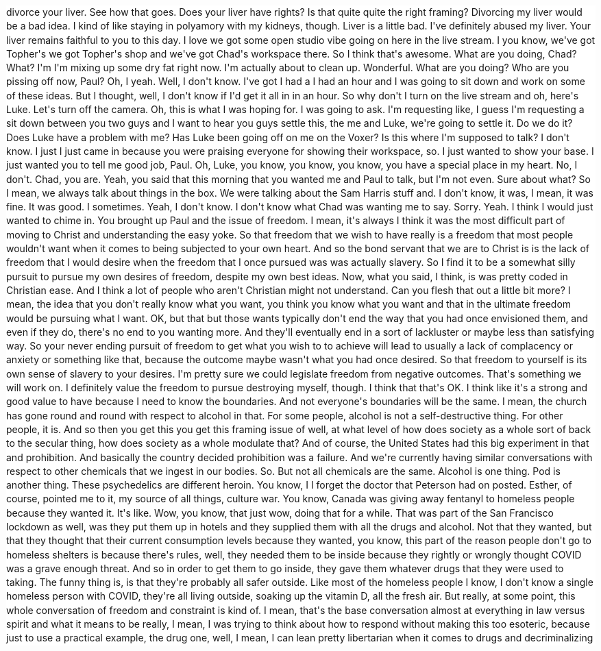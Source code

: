 divorce your liver. See how that goes. Does your liver have rights? Is that quite quite the right framing? Divorcing my liver would be a bad idea. I kind of like staying in polyamory with my kidneys, though. Liver is a little bad. I've definitely abused my liver. Your liver remains faithful to you to this day. I love we got some open studio vibe going on here in the live stream. I you know, we've got Topher's we got Topher's shop and we've got Chad's workspace there. So I think that's awesome. What are you doing, Chad? What? I'm I'm mixing up some dry fat right now. I'm actually about to clean up. Wonderful. What are you doing? Who are you pissing off now, Paul? Oh, I yeah. Well, I don't know. I've got I had a I had an hour and I was going to sit down and work on some of these ideas. But I thought, well, I don't know if I'd get it all in in an hour. So why don't I turn on the live stream and oh, here's Luke. Let's turn off the camera. Oh, this is what I was hoping for. I was going to ask. I'm requesting like, I guess I'm requesting a sit down between you two guys and I want to hear you guys settle this, the me and Luke, we're going to settle it. Do we do it? Does Luke have a problem with me? Has Luke been going off on me on the Voxer? Is this where I'm supposed to talk? I don't know. I just I just came in because you were praising everyone for showing their workspace, so. I just wanted to show your base. I just wanted you to tell me good job, Paul. Oh, Luke, you know, you know, you know, you have a special place in my heart. No, I don't. Chad, you are. Yeah, you said that this morning that you wanted me and Paul to talk, but I'm not even. Sure about what? So I mean, we always talk about things in the box. We were talking about the Sam Harris stuff and. I don't know, it was, I mean, it was fine. It was good. I sometimes. Yeah, I don't know. I don't know what Chad was wanting me to say. Sorry. Yeah. I think I would just wanted to chime in. You brought up Paul and the issue of freedom. I mean, it's always I think it was the most difficult part of moving to Christ and understanding the easy yoke. So that freedom that we wish to have really is a freedom that most people wouldn't want when it comes to being subjected to your own heart. And so the bond servant that we are to Christ is is the lack of freedom that I would desire when the freedom that I once pursued was was actually slavery. So I find it to be a somewhat silly pursuit to pursue my own desires of freedom, despite my own best ideas. Now, what you said, I think, is was pretty coded in Christian ease. And I think a lot of people who aren't Christian might not understand. Can you flesh that out a little bit more? I mean, the idea that you don't really know what you want, you think you know what you want and that in the ultimate freedom would be pursuing what I want. OK, but that but those wants typically don't end the way that you had once envisioned them, and even if they do, there's no end to you wanting more. And they'll eventually end in a sort of lackluster or maybe less than satisfying way. So your never ending pursuit of freedom to get what you wish to to achieve will lead to usually a lack of complacency or anxiety or something like that, because the outcome maybe wasn't what you had once desired. So that freedom to yourself is its own sense of slavery to your desires. I'm pretty sure we could legislate freedom from negative outcomes. That's something we will work on. I definitely value the freedom to pursue destroying myself, though. I think that that's OK. I think like it's a strong and good value to have because I need to know the boundaries. And not everyone's boundaries will be the same. I mean, the church has gone round and round with respect to alcohol in that. For some people, alcohol is not a self-destructive thing. For other people, it is. And so then you get this you get this framing issue of well, at what level of how does society as a whole sort of back to the secular thing, how does society as a whole modulate that? And of course, the United States had this big experiment in that and prohibition. And basically the country decided prohibition was a failure. And we're currently having similar conversations with respect to other chemicals that we ingest in our bodies. So. But not all chemicals are the same. Alcohol is one thing. Pod is another thing. These psychedelics are different heroin. You know, I I forget the doctor that Peterson had on posted. Esther, of course, pointed me to it, my source of all things, culture war. You know, Canada was giving away fentanyl to homeless people because they wanted it. It's like. Wow, you know, that just wow, doing that for a while. That was part of the San Francisco lockdown as well, was they put them up in hotels and they supplied them with all the drugs and alcohol. Not that they wanted, but that they thought that their current consumption levels because they wanted, you know, this part of the reason people don't go to homeless shelters is because there's rules, well, they needed them to be inside because they rightly or wrongly thought COVID was a grave enough threat. And so in order to get them to go inside, they gave them whatever drugs that they were used to taking. The funny thing is, is that they're probably all safer outside. Like most of the homeless people I know, I don't know a single homeless person with COVID, they're all living outside, soaking up the vitamin D, all the fresh air. But really, at some point, this whole conversation of freedom and constraint is kind of. I mean, that's the base conversation almost at everything in law versus spirit and what it means to be really, I mean, I was trying to think about how to respond without making this too esoteric, because just to use a practical example, the drug one, well, I mean, I can lean pretty libertarian when it comes to drugs and decriminalizing